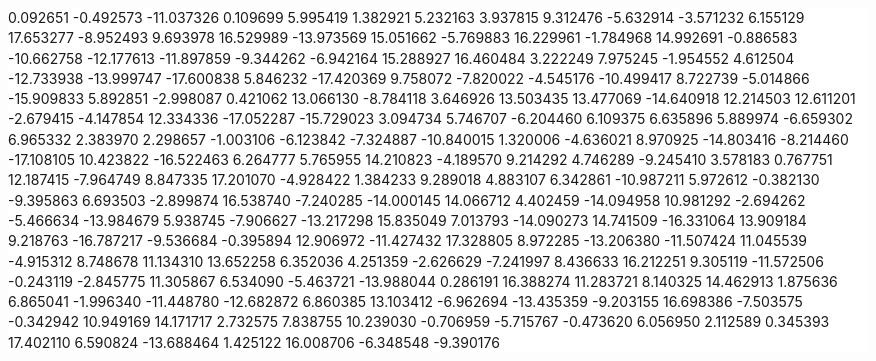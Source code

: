0.092651	-0.492573	-11.037326
0.109699	5.995419	1.382921
5.232163	3.937815	9.312476
-5.632914	-3.571232	6.155129
17.653277	-8.952493	9.693978
16.529989	-13.973569	15.051662
-5.769883	16.229961	-1.784968
14.992691	-0.886583	-10.662758
-12.177613	-11.897859	-9.344262
-6.942164	15.288927	16.460484
3.222249	7.975245	-1.954552
4.612504	-12.733938	-13.999747
-17.600838	5.846232	-17.420369
9.758072	-7.820022	-4.545176
-10.499417	8.722739	-5.014866
-15.909833	5.892851	-2.998087
0.421062	13.066130	-8.784118
3.646926	13.503435	13.477069
-14.640918	12.214503	12.611201
-2.679415	-4.147854	12.334336
-17.052287	-15.729023	3.094734
5.746707	-6.204460	6.109375
6.635896	5.889974	-6.659302
6.965332	2.383970	2.298657
-1.003106	-6.123842	-7.324887
-10.840015	1.320006	-4.636021
8.970925	-14.803416	-8.214460
-17.108105	10.423822	-16.522463
6.264777	5.765955	14.210823
-4.189570	9.214292	4.746289
-9.245410	3.578183	0.767751
12.187415	-7.964749	8.847335
17.201070	-4.928422	1.384233
9.289018	4.883107	6.342861
-10.987211	5.972612	-0.382130
-9.395863	6.693503	-2.899874
16.538740	-7.240285	-14.000145
14.066712	4.402459	-14.094958
10.981292	-2.694262	-5.466634
-13.984679	5.938745	-7.906627
-13.217298	15.835049	7.013793
-14.090273	14.741509	-16.331064
13.909184	9.218763	-16.787217
-9.536684	-0.395894	12.906972
-11.427432	17.328805	8.972285
-13.206380	-11.507424	11.045539
-4.915312	8.748678	11.134310
13.652258	6.352036	4.251359
-2.626629	-7.241997	8.436633
16.212251	9.305119	-11.572506
-0.243119	-2.845775	11.305867
6.534090	-5.463721	-13.988044
0.286191	16.388274	11.283721
8.140325	14.462913	1.875636
6.865041	-1.996340	-11.448780
-12.682872	6.860385	13.103412
-6.962694	-13.435359	-9.203155
16.698386	-7.503575	-0.342942
10.949169	14.171717	2.732575
7.838755	10.239030	-0.706959
-5.715767	-0.473620	6.056950
2.112589	0.345393	17.402110
6.590824	-13.688464	1.425122
16.008706	-6.348548	-9.390176